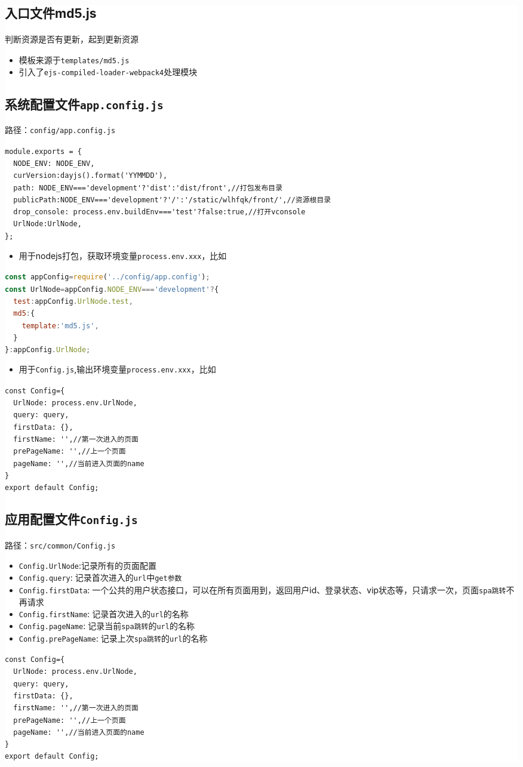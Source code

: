 ## 入口文件md5.js
判断资源是否有更新，起到更新资源
* 模板来源于`templates/md5.js`
* 引入了`ejs-compiled-loader-webpack4`处理模块

## 系统配置文件`app.config.js`
路径：`config/app.config.js`
```
module.exports = {
  NODE_ENV: NODE_ENV,
  curVersion:dayjs().format('YYMMDD'),
  path: NODE_ENV==='development'?'dist':'dist/front',//打包发布目录
  publicPath:NODE_ENV==='development'?'/':'/static/wlhfqk/front/',//资源根目录
  drop_console: process.env.buildEnv==='test'?false:true,//打开vconsole
  UrlNode:UrlNode,
};

```
* 用于nodejs打包，获取环境变量`process.env.xxx`，比如
```js
const appConfig=require('../config/app.config');
const UrlNode=appConfig.NODE_ENV==='development'?{
  test:appConfig.UrlNode.test,
  md5:{
    template:'md5.js',
  }
}:appConfig.UrlNode;
```
* 用于`Config.js`,输出环境变量`process.env.xxx`，比如
```
const Config={
  UrlNode: process.env.UrlNode,
  query: query,
  firstData: {},
  firstName: '',//第一次进入的页面
  prePageName: '',//上一个页面
  pageName: '',//当前进入页面的name
}
export default Config;
```

## 应用配置文件`Config.js`
路径：`src/common/Config.js`
* `Config.UrlNode`:记录所有的页面配置
* `Config.query`: 记录首次进入的`url`中`get参数`
* `Config.firstData`: 一个公共的用户状态接口，可以在所有页面用到，返回用户id、登录状态、vip状态等，只请求一次，页面`spa跳转`不再请求
* `Config.firstName`: 记录首次进入的`url`的名称
* `Config.pageName`: 记录当前`spa跳转`的`url`的名称
* `Config.prePageName`: 记录上次`spa跳转`的`url`的名称
```
const Config={
  UrlNode: process.env.UrlNode,
  query: query,
  firstData: {},
  firstName: '',//第一次进入的页面
  prePageName: '',//上一个页面
  pageName: '',//当前进入页面的name
}
export default Config;
```
